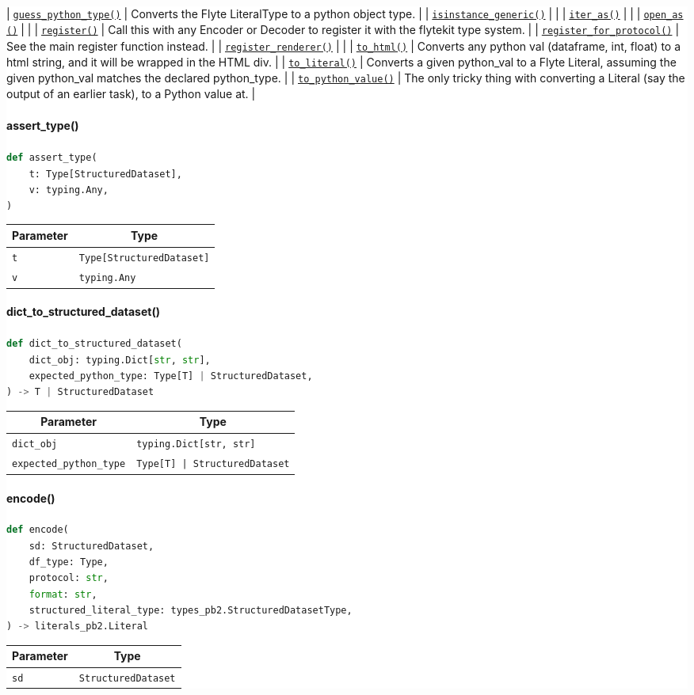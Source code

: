 | [`guess_python_type()`](#guess_python_type) | Converts the Flyte LiteralType to a python object type. |
| [`isinstance_generic()`](#isinstance_generic) |  |
| [`iter_as()`](#iter_as) |  |
| [`open_as()`](#open_as) |  |
| [`register()`](#register) | Call this with any Encoder or Decoder to register it with the flytekit type system. |
| [`register_for_protocol()`](#register_for_protocol) | See the main register function instead. |
| [`register_renderer()`](#register_renderer) |  |
| [`to_html()`](#to_html) | Converts any python val (dataframe, int, float) to a html string, and it will be wrapped in the HTML div. |
| [`to_literal()`](#to_literal) | Converts a given python_val to a Flyte Literal, assuming the given python_val matches the declared python_type. |
| [`to_python_value()`](#to_python_value) | The only tricky thing with converting a Literal (say the output of an earlier task), to a Python value at. |


#### assert_type()

```python
def assert_type(
    t: Type[StructuredDataset],
    v: typing.Any,
)
```
| Parameter | Type |
|-|-|
| `t` | `Type[StructuredDataset]` |
| `v` | `typing.Any` |

#### dict_to_structured_dataset()

```python
def dict_to_structured_dataset(
    dict_obj: typing.Dict[str, str],
    expected_python_type: Type[T] | StructuredDataset,
) -> T | StructuredDataset
```
| Parameter | Type |
|-|-|
| `dict_obj` | `typing.Dict[str, str]` |
| `expected_python_type` | `Type[T] \| StructuredDataset` |

#### encode()

```python
def encode(
    sd: StructuredDataset,
    df_type: Type,
    protocol: str,
    format: str,
    structured_literal_type: types_pb2.StructuredDatasetType,
) -> literals_pb2.Literal
```
| Parameter | Type |
|-|-|
| `sd` | `StructuredDataset` |